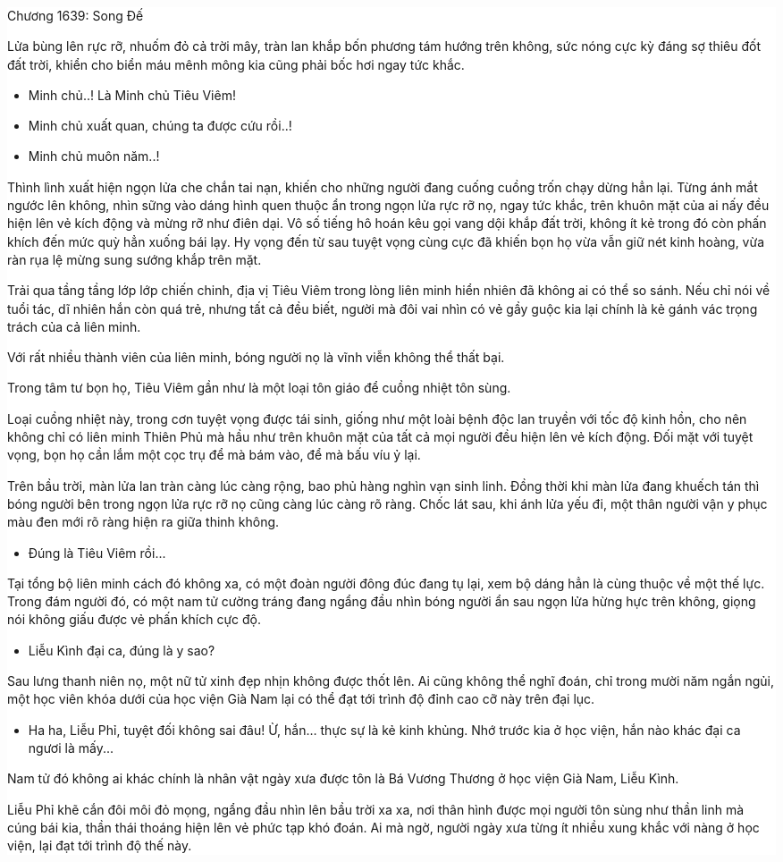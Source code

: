 




Chương 1639: Song Đế


Lửa bùng lên rực rỡ, nhuốm đỏ cả trời mây, tràn lan khắp bốn phương tám hướng trên không, sức nóng cực kỳ đáng sợ thiêu đốt đất trời, khiển cho biển máu mênh mông kia cũng phải bốc hơi ngay tức khắc.

- Minh chủ..! Là Minh chủ Tiêu Viêm!

- Minh chủ xuất quan, chúng ta được cứu rồi..!

- Minh chủ muôn năm..!

Thình lình xuất hiện ngọn lửa che chắn tai nạn, khiến cho những người đang cuống cuồng trốn chạy dừng hẳn lại. Từng ánh mắt ngước lên không, nhìn sững vào dáng hình quen thuộc ẩn trong ngọn lửa rực rỡ nọ, ngay tức khắc, trên khuôn mặt của ai nấy đều hiện lên vẻ kích động và mừng rỡ như điên dại. Vô số tiếng hô hoán kêu gọi vang dội khắp đất trời, không ít kẻ trong đó còn phấn khích đến mức quỳ hẳn xuống bái lạy. Hy vọng đến từ sau tuyệt vọng cùng cực đã khiến bọn họ vừa vẫn giữ nét kinh hoàng, vừa ràn rụa lệ mừng sung sướng khắp trên mặt.

Trải qua tầng tầng lớp lớp chiến chinh, địa vị Tiêu Viêm trong lòng liên minh hiển nhiên đã không ai có thể so sánh. Nếu chỉ nói về tuổi tác, dĩ nhiên hắn còn quá trẻ, nhưng tất cả đều biết, người mà đôi vai nhìn có vẻ gầy guộc kia lại chính là kẻ gánh vác trọng trách của cả liên minh.

Với rất nhiều thành viên của liên minh, bóng người nọ là vĩnh viễn không thể thất bại.

Trong tâm tư bọn họ, Tiêu Viêm gần như là một loại tôn giáo để cuồng nhiệt tôn sùng.

Loại cuồng nhiệt này, trong cơn tuyệt vọng được tái sinh, giống như một loài bệnh độc lan truyền với tốc độ kinh hồn, cho nên không chỉ có liên minh Thiên Phủ mà hầu như trên khuôn mặt của tất cả mọi người đều hiện lên vẻ kích động. Đối mặt với tuyệt vọng, bọn họ cần lắm một cọc trụ để mà bám vào, để mà bấu víu ỷ lại.

Trên bầu trời, màn lửa lan tràn càng lúc càng rộng, bao phủ hàng nghìn vạn sinh linh. Đồng thời khi màn lửa đang khuếch tán thì bóng người bên trong ngọn lửa rực rỡ nọ cũng càng lúc càng rõ ràng. Chốc lát sau, khi ánh lửa yếu đi, một thân người vận y phục màu đen mới rõ ràng hiện ra giữa thinh không.

- Đúng là Tiêu Viêm rồi...

Tại tổng bộ liên minh cách đó không xa, có một đoàn người đông đúc đang tụ lại, xem bộ dáng hẳn là cùng thuộc về một thế lực. Trong đám người đó, có một nam tử cường tráng đang ngẩng đầu nhìn bóng người ẩn sau ngọn lửa hừng hực trên không, giọng nói không giấu được vẻ phấn khích cực độ.

- Liễu Kình đại ca, đúng là y sao?

Sau lưng thanh niên nọ, một nữ tử xinh đẹp nhịn không được thốt lên. Ai cũng không thể nghĩ đoán, chỉ trong mười năm ngắn ngủi, một học viên khóa dưới của học viện Già Nam lại có thể đạt tới trình độ đỉnh cao cỡ này trên đại lục.

- Ha ha, Liễu Phỉ, tuyệt đối không sai đâu! Ừ, hắn… thực sự là kẻ kinh khủng. Nhớ trước kia ở học viện, hắn nào khác đại ca ngươi là mấy...

Nam tử đó không ai khác chính là nhân vật ngày xưa được tôn là Bá Vương Thương ở học viện Già Nam, Liễu Kình.

Liễu Phỉ khẽ cắn đôi môi đỏ mọng, ngẩng đầu nhìn lên bầu trời xa xa, nơi thân hình được mọi người tôn sùng như thần linh mà cúng bái kia, thần thái thoáng hiện lên vẻ phức tạp khó đoán. Ai mà ngờ, người ngày xưa từng ít nhiều xung khắc với nàng ở học viện, lại đạt tới trình độ thế này.
